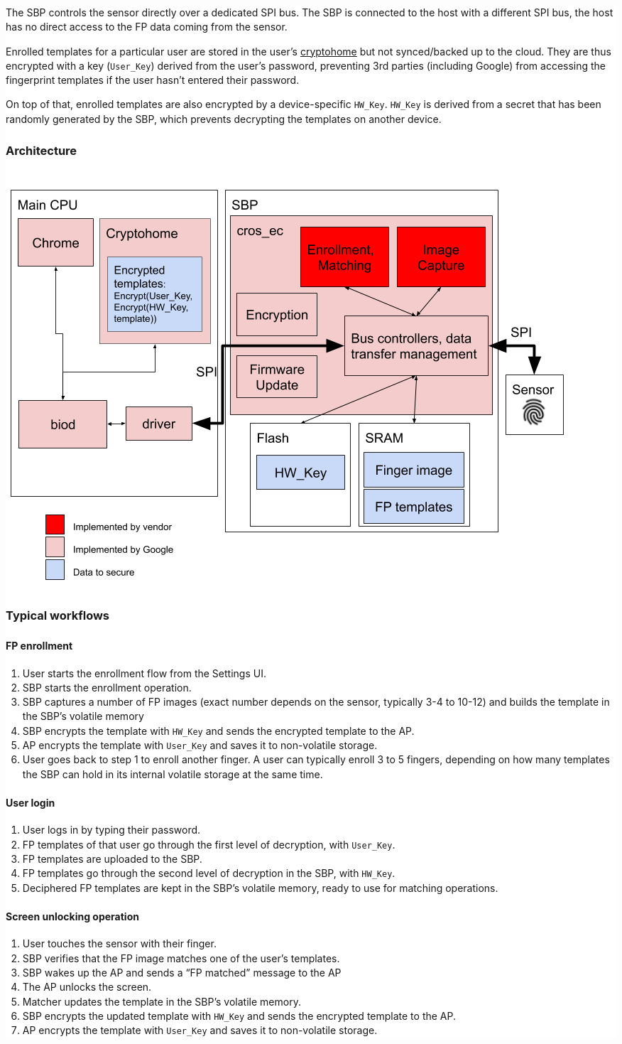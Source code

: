 The SBP controls the sensor directly over a dedicated SPI bus. The SBP is
connected to the host with a different SPI bus, the host has no direct access to
the FP data coming from the sensor.

Enrolled templates for a particular user are stored in the user’s [cryptohome]
but not synced/backed up to the cloud. They are thus encrypted with a key
(`User_Key`) derived from the user’s password, preventing 3rd parties (including
Google) from accessing the fingerprint templates if the user hasn’t entered
their password.

On top of that, enrolled templates are also encrypted by a device-specific
`HW_Key`. `HW_Key` is derived from a secret that has been randomly generated by
the SBP, which prevents decrypting the templates on another device.

### Architecture

![Fingerprint Architecture]

### Typical workflows

#### FP enrollment

1.  User starts the enrollment flow from the Settings UI.
1.  SBP starts the enrollment operation.
1.  SBP captures a number of FP images (exact number depends on the sensor,
    typically 3-4 to 10-12) and builds the template in the SBP’s volatile memory
1.  SBP encrypts the template with `HW_Key` and sends the encrypted template to
    the AP.
1.  AP encrypts the template with `User_Key` and saves it to non-volatile
    storage.
1.  User goes back to step 1 to enroll another finger. A user can typically
    enroll 3 to 5 fingers, depending on how many templates the SBP can hold in
    its internal volatile storage at the same time.

#### User login

1.  User logs in by typing their password.
1.  FP templates of that user go through the first level of decryption, with
    `User_Key`.
1.  FP templates are uploaded to the SBP.
1.  FP templates go through the second level of decryption in the SBP, with
    `HW_Key`.
1.  Deciphered FP templates are kept in the SBP’s volatile memory, ready to use
    for matching operations.

#### Screen unlocking operation

1.  User touches the sensor with their finger.
1.  SBP verifies that the FP image matches one of the user’s templates.
1.  SBP wakes up the AP and sends a “FP matched” message to the AP
1.  The AP unlocks the screen.
1.  Matcher updates the template in the SBP’s volatile memory.
1.  SBP encrypts the updated template with `HW_Key` and sends the encrypted
    template to the AP.
1.  AP encrypts the template with `User_Key` and saves it to non-volatile
    storage.


[2FA]: https://en.wikipedia.org/wiki/Multi-factor_authentication
[AEAD implementation]: https://chromium.googlesource.com/chromiumos/platform/ec/+/aed008f87c3c880edecf7608ab24eaa4bee1bc46/common/fpsensor.c#574
[AEAD]: https://en.wikipedia.org/wiki/Authenticated_encryption
[Arm TrustZone]: https://www.arm.com/products/security-on-arm/trustzone
[Authentication-Time User Secrets]: http://go/authentication-time-user-secrets
[AuthSession]: https://chromium.googlesource.com/chromiumos/platform2/+/eae39a9ad1239f8fbfa8164255578b306ff6ba5c/biod/biometrics_manager.h#96
[biod D-Bus API]: https://chromium.googlesource.com/chromiumos/platform2/+/refs/heads/master/system_api/dbus/biod/
[biod upstart script]: https://chromium.googlesource.com/chromiumos/platform2/+/master/biod/init/biod.conf
[ccd open]: https://chromium.googlesource.com/chromiumos/platform/ec/+/cr50_stab/docs/case_closed_debugging_cr50.md#Open-CCD
[CDD]: https://source.android.com/compatibility/android-cdd#7_3_10_fingerprint_sensor
[Chromium OS EC]: https://chromium.googlesource.com/chromiumos/platform/ec/+/master/README.md
[clobber-state]: https://chromium.googlesource.com/chromiumos/platform2/+/962ab1bc481db0cf504b5449eb3a3d5008ea7601/init/clobber_state.cc#475
[cryptohome daemon store folder]: https://chromium.googlesource.com/chromiumos/docs/+/master/sandboxing.md#securely-mounting-cryptohome-daemon-store-folders
[cryptohome]: https://www.chromium.org/chromium-os/chromiumos-design-docs/protecting-cached-user-data
[Detachable Base Swap Detection]: https://docs.google.com/document/d/1WYdkkSAL_RHVc5mUXnAvBBfAeM7Wj3ABa1dbeTdvm74/edit#heading=h.g74ijelumqop
[Detachable Base Verified Boot Anti-Rollback]: http://go/detachable-base-vboot#heading=h.fimcm174ok3
[Detachable Base Verified Boot]: http://go/detachable-base-vboot#heading=h.dolfbdpggye6
[EC primitives]: https://chromium.googlesource.com/chromiumos/platform/ec/+/master/README.md#Software-Features
[EnrollSession]: https://chromium.googlesource.com/chromiumos/platform2/+/eae39a9ad1239f8fbfa8164255578b306ff6ba5c/biod/biometrics_manager.h#92
[fingerprint authentication framework]: https://developer.android.com/about/versions/marshmallow/android-6.0.html#fingerprint-authentication
[fuzzed]: https://chromium.googlesource.com/chromiumos/platform2/+/master/biod/biod_storage_fuzzer.cc
[Global Read-out Protection (RDP) mode Level 1]: https://www.st.com/content/ccc/resource/technical/document/application_note/b4/14/62/81/18/57/48/05/DM00075930.pdf/files/DM00075930.pdf/jcr:content/translations/en.DM00075930.pdf
[HKDF]: https://tools.ietf.org/html/rfc5869
[Input Key Material (IKM)]: https://en.wikipedia.org/wiki/HKDF
[Intel SGX]: https://software.intel.com/en-us/sgx
[macOS]: https://support.apple.com/en-us/HT207054
[malloc/free memory module for Chrome EC]: https://chromium.googlesource.com/chromiumos/platform/ec/+/master/common/shmalloc.c
[matching algorithm]: https://en.wikipedia.org/wiki/Fingerprint#Algorithms
[mount_encrypted]: https://chromium.googlesource.com/chromiumos/platform2/+/master/cryptohome/mount_encrypted
[New UKM collection review - CrOS FP Unlock]: https://docs.google.com/document/d/1qjDCMcBcrhSeg_uwyEIRsXHKmzUTJahcg6a4YVhkuLo
[Old Design Doc]: https://docs.google.com/document/d/1MdPRmCDkVg1HO9DdbvPT5fDZS2ICg5ys9_ok_K95EEU
[PDD is here]: http://go/cros-fingerprint-pdd
[Privacy fields for Fingerprints]: https://docs.google.com/spreadsheets/d/1jLfnuhfbrImpoxuj92OkAxS_GGrm7QkpQhsUQCkO9ec
[Privacy fields for Fingerprints]: https://docs.google.com/spreadsheets/d/1jLfnuhfbrImpoxuj92OkAxS_GGrm7QkpQhsUQCkO9ec/
[RM0433]: https://www.st.com/content/ccc/resource/technical/document/reference_manual/group0/c9/a3/76/fa/55/46/45/fa/DM00314099/files/DM00314099.pdf/jcr:content/translations/en.DM00314099.pdf
[sandboxing]: https://chromium.googlesource.com/chromiumos/docs/+/master/sandboxing.md
[seccomp filter]: https://chromium.googlesource.com/chromiumos/platform2/+/master/biod/init/seccomp/biod-seccomp-amd64.policy
[Security Audit Report]: https://drive.google.com/a/google.com/file/d/0B1HHKpeDpzYnMDdocGxwWUhpckpWM0hMU0tPa2ZjdEFnLU53/
[state machine]: https://chromium.googlesource.com/chromiumos/platform/ec/+/90d177e3f0ae729bea7e24934a3c6ef9f2520d45/common/fpsensor.c#252
[statically allocated]: https://chromium.googlesource.com/chromiumos/platform/ec/+/90d177e3f0ae729bea7e24934a3c6ef9f2520d45/common/fpsensor.c#57
[system key]: https://chromium.googlesource.com/chromiumos/platform2/+/23b79133514ac2cd986bce21c398fb6658bda248/cryptohome/mount_encrypted/encryption_key.h#125
[UMA]: http://go/uma
[Windows]: https://www.microsoft.com/en-us/windows/windows-hello
[wrappers functions]: https://chrome-internal.googlesource.com/chromeos/platform/ec-private/+/9ebb3f10c611afff695f679aaeed1a35551a116b/fpc_sensor_pal.c#52
[TPM Seed for Fingerprint MCU]: ../fingerprint/fingerprint-tpm-seed.md
[Decryption Flowchart]: ../images/cros_fingerprint_decryption_flowchart.png
[Encryption Flowchart]: ../images/cros_fingerprint_encryption_flowchart.png
[Fingerprint Architecture]: ../images/cros_fingerprint_architecture_diagram.png